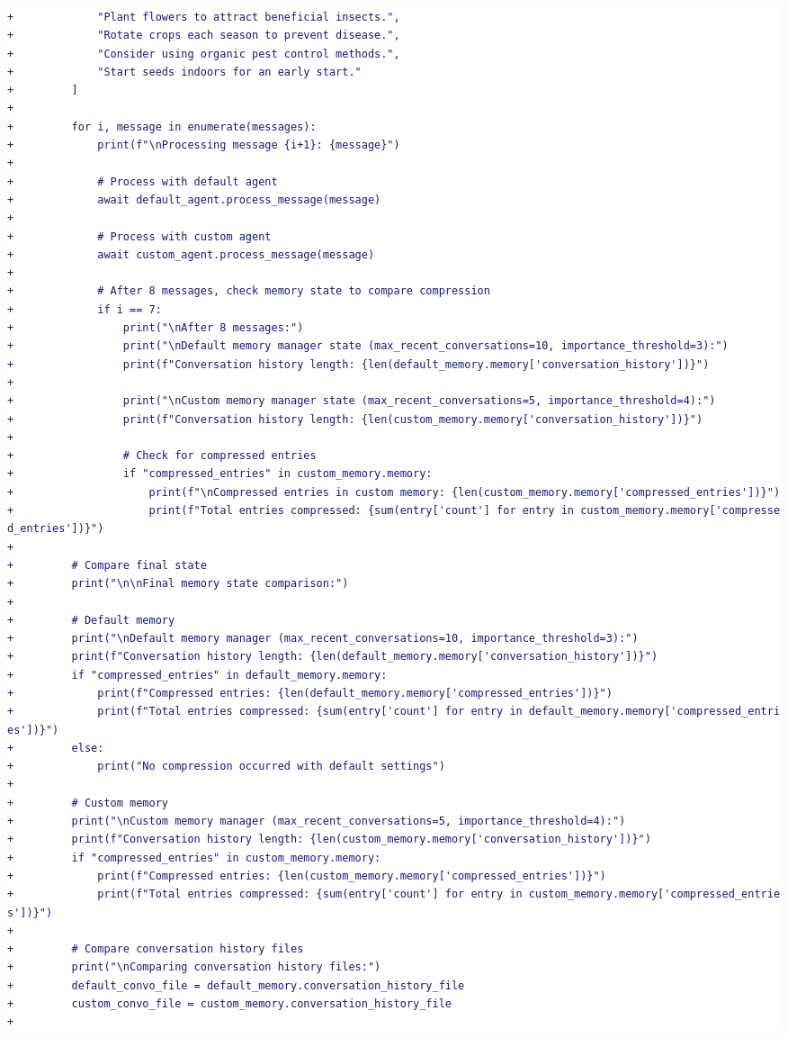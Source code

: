```diff
+             "Plant flowers to attract beneficial insects.",
+             "Rotate crops each season to prevent disease.",
+             "Consider using organic pest control methods.",
+             "Start seeds indoors for an early start."
+         ]
+         
+         for i, message in enumerate(messages):
+             print(f"\nProcessing message {i+1}: {message}")
+             
+             # Process with default agent
+             await default_agent.process_message(message)
+             
+             # Process with custom agent
+             await custom_agent.process_message(message)
+             
+             # After 8 messages, check memory state to compare compression
+             if i == 7:
+                 print("\nAfter 8 messages:")
+                 print("\nDefault memory manager state (max_recent_conversations=10, importance_threshold=3):")
+                 print(f"Conversation history length: {len(default_memory.memory['conversation_history'])}")
+                 
+                 print("\nCustom memory manager state (max_recent_conversations=5, importance_threshold=4):")
+                 print(f"Conversation history length: {len(custom_memory.memory['conversation_history'])}")
+                 
+                 # Check for compressed entries
+                 if "compressed_entries" in custom_memory.memory:
+                     print(f"\nCompressed entries in custom memory: {len(custom_memory.memory['compressed_entries'])}")
+                     print(f"Total entries compressed: {sum(entry['count'] for entry in custom_memory.memory['compressed_entries'])}")
+         
+         # Compare final state
+         print("\n\nFinal memory state comparison:")
+         
+         # Default memory
+         print("\nDefault memory manager (max_recent_conversations=10, importance_threshold=3):")
+         print(f"Conversation history length: {len(default_memory.memory['conversation_history'])}")
+         if "compressed_entries" in default_memory.memory:
+             print(f"Compressed entries: {len(default_memory.memory['compressed_entries'])}")
+             print(f"Total entries compressed: {sum(entry['count'] for entry in default_memory.memory['compressed_entries'])}")
+         else:
+             print("No compression occurred with default settings")
+         
+         # Custom memory
+         print("\nCustom memory manager (max_recent_conversations=5, importance_threshold=4):")
+         print(f"Conversation history length: {len(custom_memory.memory['conversation_history'])}")
+         if "compressed_entries" in custom_memory.memory:
+             print(f"Compressed entries: {len(custom_memory.memory['compressed_entries'])}")
+             print(f"Total entries compressed: {sum(entry['count'] for entry in custom_memory.memory['compressed_entries'])}")
+         
+         # Compare conversation history files
+         print("\nComparing conversation history files:")
+         default_convo_file = default_memory.conversation_history_file
+         custom_convo_file = custom_memory.conversation_history_file
+         
```